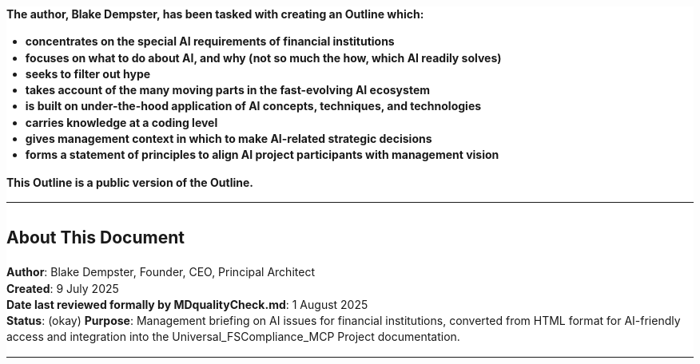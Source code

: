 **The author, Blake Dempster, has been tasked with creating an Outline which:**

- **concentrates on the special AI requirements of financial institutions**
- **focuses on what to do about AI, and why (not so much the how, which AI readily solves)**
- **seeks to filter out hype**
- **takes account of the many moving parts in the fast-evolving AI ecosystem**
- **is built on under-the-hood application of AI concepts, techniques, and technologies**
- **carries knowledge at a coding level**
- **gives management context in which to make AI-related strategic decisions**
- **forms a statement of principles to align AI project participants with management vision**

**This Outline is a public version of the Outline.**

---

## About This Document

**Author**: Blake Dempster, Founder, CEO, Principal Architect  
**Created**: 9 July 2025  
**Date last reviewed formally by MDqualityCheck.md**: 1 August 2025  
**Status**: (okay)
**Purpose**: Management briefing on AI issues for financial institutions, converted from HTML format for AI-friendly access and integration into the Universal_FSCompliance_MCP Project documentation.

---